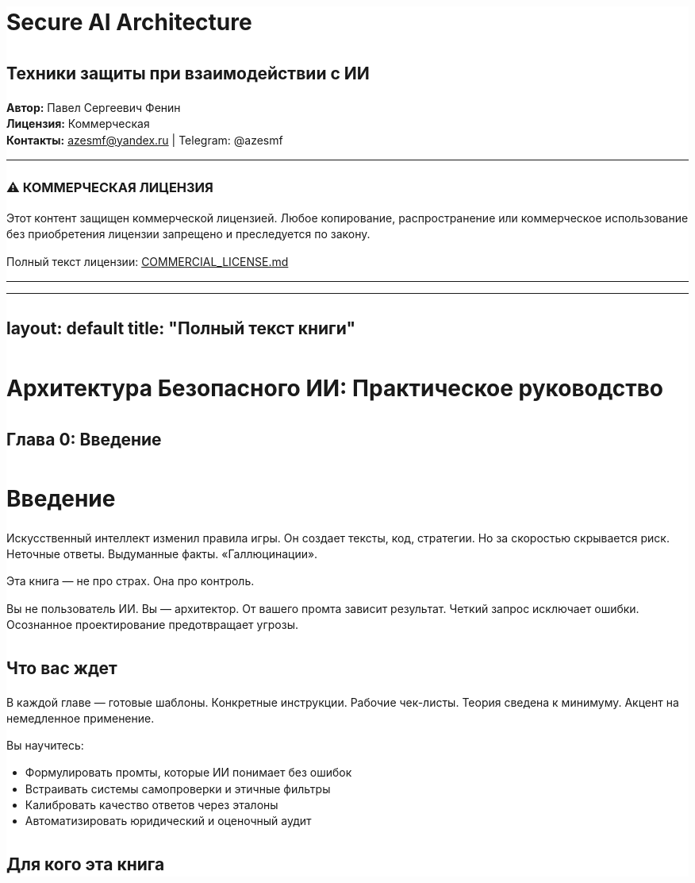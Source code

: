 # Secure AI Architecture
## Техники защиты при взаимодействии с ИИ

**Автор:** Павел Сергеевич Фенин  
**Лицензия:** Коммерческая  
**Контакты:** azesmf@yandex.ru | Telegram: @azesmf

---
### ⚠️ КОММЕРЧЕСКАЯ ЛИЦЕНЗИЯ
Этот контент защищен коммерческой лицензией. Любое копирование, распространение или коммерческое использование без приобретения лицензии запрещено и преследуется по закону.

Полный текст лицензии: [COMMERCIAL_LICENSE.md](COMMERCIAL_LICENSE.md)

---


---
layout: default
title: "Полный текст книги"
---

# Архитектура Безопасного ИИ: Практическое руководство

## Глава 0: Введение

# Введение

Искусственный интеллект изменил правила игры. Он создает тексты, код, стратегии. Но за скоростью скрывается риск. Неточные ответы. Выдуманные факты. «Галлюцинации».

Эта книга — не про страх. Она про контроль.

Вы не пользователь ИИ. Вы — архитектор. От вашего промта зависит результат. Четкий запрос исключает ошибки. Осознанное проектирование предотвращает угрозы.

## Что вас ждет

В каждой главе — готовые шаблоны. Конкретные инструкции. Рабочие чек-листы. Теория сведена к минимуму. Акцент на немедленное применение.

Вы научитесь:
- Формулировать промты, которые ИИ понимает без ошибок
- Встраивать системы самопроверки и этичные фильтры
- Калибровать качество ответов через эталоны
- Автоматизировать юридический и оценочный аудит

## Для кого эта книга
